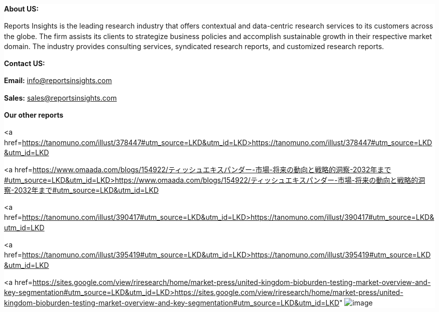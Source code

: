 <strong><strong>About US</strong>:</strong>

Reports Insights is the leading research industry that offers contextual and data-centric research services to its customers across the globe. The firm assists its clients to strategize business policies and accomplish sustainable growth in their respective market domain. The industry provides consulting services, syndicated research reports, and customized research reports.

<strong>Contact US:</strong>

<p class=""""><b>Email:</b> <a href=mailto:info@reportsinsights.com>info@reportsinsights.com</a></p>
<p class=""""><b>Sales:</b> <a href=mailto:sales@reportsinsights.com>sales@reportsinsights.com</a></p>

<strong>Our other reports</strong>

<a href=https://tanomuno.com/illust/378447#utm_source=LKD&utm_id=LKD>https://tanomuno.com/illust/378447#utm_source=LKD&utm_id=LKD</a>

<a href=https://www.omaada.com/blogs/154922/ティッシュエキスパンダー-市場-将来の動向と戦略的洞察-2032年まで#utm_source=LKD&utm_id=LKD>https://www.omaada.com/blogs/154922/ティッシュエキスパンダー-市場-将来の動向と戦略的洞察-2032年まで#utm_source=LKD&utm_id=LKD</a>

<a href=https://tanomuno.com/illust/390417#utm_source=LKD&utm_id=LKD>https://tanomuno.com/illust/390417#utm_source=LKD&utm_id=LKD</a>

<a href=https://tanomuno.com/illust/395419#utm_source=LKD&utm_id=LKD>https://tanomuno.com/illust/395419#utm_source=LKD&utm_id=LKD</a>

<a href=https://sites.google.com/view/riresearch/home/market-press/united-kingdom-bioburden-testing-market-overview-and-key-segmentation#utm_source=LKD&utm_id=LKD>https://sites.google.com/view/riresearch/home/market-press/united-kingdom-bioburden-testing-market-overview-and-key-segmentation#utm_source=LKD&utm_id=LKD</a>"
![image](https://github.com/user-attachments/assets/a4c191d9-01c7-4000-8e05-2ce14d53a181)
